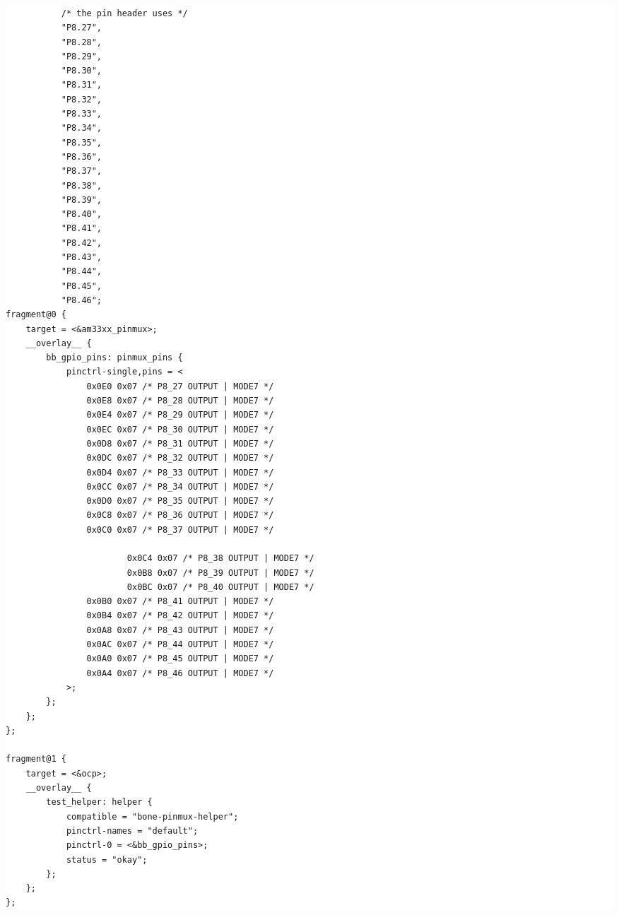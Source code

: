 ```
           /* the pin header uses */
           "P8.27",
           "P8.28",
           "P8.29",
           "P8.30",
           "P8.31",
           "P8.32",
           "P8.33",
           "P8.34",
           "P8.35",
           "P8.36",
           "P8.37",
           "P8.38",
           "P8.39",
           "P8.40",
           "P8.41",
           "P8.42",
           "P8.43",
           "P8.44",
           "P8.45",
           "P8.46";
fragment@0 {
	target = <&am33xx_pinmux>;
	__overlay__ {
		bb_gpio_pins: pinmux_pins {
			pinctrl-single,pins = <
				0x0E0 0x07 /* P8_27 OUTPUT | MODE7 */
				0x0E8 0x07 /* P8_28 OUTPUT | MODE7 */
				0x0E4 0x07 /* P8_29 OUTPUT | MODE7 */
				0x0EC 0x07 /* P8_30 OUTPUT | MODE7 */	
				0x0D8 0x07 /* P8_31 OUTPUT | MODE7 */
				0x0DC 0x07 /* P8_32 OUTPUT | MODE7 */
				0x0D4 0x07 /* P8_33 OUTPUT | MODE7 */
				0x0CC 0x07 /* P8_34 OUTPUT | MODE7 */
				0x0D0 0x07 /* P8_35 OUTPUT | MODE7 */
				0x0C8 0x07 /* P8_36 OUTPUT | MODE7 */
				0x0C0 0x07 /* P8_37 OUTPUT | MODE7 */

		                0x0C4 0x07 /* P8_38 OUTPUT | MODE7 */
		                0x0B8 0x07 /* P8_39 OUTPUT | MODE7 */
		                0x0BC 0x07 /* P8_40 OUTPUT | MODE7 */
				0x0B0 0x07 /* P8_41 OUTPUT | MODE7 */
				0x0B4 0x07 /* P8_42 OUTPUT | MODE7 */
				0x0A8 0x07 /* P8_43 OUTPUT | MODE7 */
				0x0AC 0x07 /* P8_44 OUTPUT | MODE7 */
				0x0A0 0x07 /* P8_45 OUTPUT | MODE7 */
				0x0A4 0x07 /* P8_46 OUTPUT | MODE7 */
			>;
		};
	};
};

fragment@1 {
	target = <&ocp>;
	__overlay__ {
		test_helper: helper {
			compatible = "bone-pinmux-helper";
			pinctrl-names = "default";
			pinctrl-0 = <&bb_gpio_pins>;
			status = "okay";
		};
	};
};
```